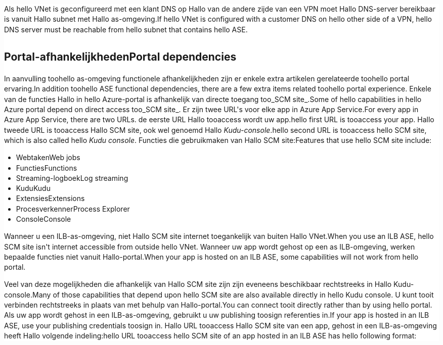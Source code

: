 <span data-ttu-id="9b3a2-213">Als hello VNet is geconfigureerd met een klant DNS op Hallo van de andere zijde van een VPN moet Hallo DNS-server bereikbaar is vanuit Hallo subnet met Hallo as-omgeving.</span><span class="sxs-lookup"><span data-stu-id="9b3a2-213">If hello VNet is configured with a customer DNS on hello other side of a VPN, hello DNS server must be reachable from hello subnet that contains hello ASE.</span></span>

<a name="portaldep"></a>

## <a name="portal-dependencies"></a><span data-ttu-id="9b3a2-214">Portal-afhankelijkheden</span><span class="sxs-lookup"><span data-stu-id="9b3a2-214">Portal dependencies</span></span> ##

<span data-ttu-id="9b3a2-215">In aanvulling toohello as-omgeving functionele afhankelijkheden zijn er enkele extra artikelen gerelateerde toohello portal ervaring.</span><span class="sxs-lookup"><span data-stu-id="9b3a2-215">In addition toohello ASE functional dependencies, there are a few extra items related toohello portal experience.</span></span> <span data-ttu-id="9b3a2-216">Enkele van de functies Hallo in hello Azure-portal is afhankelijk van directe toegang too_SCM site_.</span><span class="sxs-lookup"><span data-stu-id="9b3a2-216">Some of hello capabilities in hello Azure portal depend on direct access too_SCM site_.</span></span> <span data-ttu-id="9b3a2-217">Er zijn twee URL's voor elke app in Azure App Service.</span><span class="sxs-lookup"><span data-stu-id="9b3a2-217">For every app in Azure App Service, there are two URLs.</span></span> <span data-ttu-id="9b3a2-218">de eerste URL Hallo tooaccess wordt uw app.</span><span class="sxs-lookup"><span data-stu-id="9b3a2-218">hello first URL is tooaccess your app.</span></span> <span data-ttu-id="9b3a2-219">Hallo tweede URL is tooaccess Hallo SCM site, ook wel genoemd Hallo _Kudu-console_.</span><span class="sxs-lookup"><span data-stu-id="9b3a2-219">hello second URL is tooaccess hello SCM site, which is also called hello _Kudu console_.</span></span> <span data-ttu-id="9b3a2-220">Functies die gebruikmaken van Hallo SCM site:</span><span class="sxs-lookup"><span data-stu-id="9b3a2-220">Features that use hello SCM site include:</span></span>

-   <span data-ttu-id="9b3a2-221">Webtaken</span><span class="sxs-lookup"><span data-stu-id="9b3a2-221">Web jobs</span></span>
-   <span data-ttu-id="9b3a2-222">Functies</span><span class="sxs-lookup"><span data-stu-id="9b3a2-222">Functions</span></span>
-   <span data-ttu-id="9b3a2-223">Streaming-logboek</span><span class="sxs-lookup"><span data-stu-id="9b3a2-223">Log streaming</span></span>
-   <span data-ttu-id="9b3a2-224">Kudu</span><span class="sxs-lookup"><span data-stu-id="9b3a2-224">Kudu</span></span>
-   <span data-ttu-id="9b3a2-225">Extensies</span><span class="sxs-lookup"><span data-stu-id="9b3a2-225">Extensions</span></span>
-   <span data-ttu-id="9b3a2-226">Procesverkenner</span><span class="sxs-lookup"><span data-stu-id="9b3a2-226">Process Explorer</span></span>
-   <span data-ttu-id="9b3a2-227">Console</span><span class="sxs-lookup"><span data-stu-id="9b3a2-227">Console</span></span>

<span data-ttu-id="9b3a2-228">Wanneer u een ILB-as-omgeving, niet Hallo SCM site internet toegankelijk van buiten Hallo VNet.</span><span class="sxs-lookup"><span data-stu-id="9b3a2-228">When you use an ILB ASE, hello SCM site isn't internet accessible from outside hello VNet.</span></span> <span data-ttu-id="9b3a2-229">Wanneer uw app wordt gehost op een as ILB-omgeving, werken bepaalde functies niet vanuit Hallo-portal.</span><span class="sxs-lookup"><span data-stu-id="9b3a2-229">When your app is hosted on an ILB ASE, some capabilities will not work from hello portal.</span></span>  

<span data-ttu-id="9b3a2-230">Veel van deze mogelijkheden die afhankelijk van Hallo SCM site zijn zijn eveneens beschikbaar rechtstreeks in Hallo Kudu-console.</span><span class="sxs-lookup"><span data-stu-id="9b3a2-230">Many of those capabilities that depend upon hello SCM site are also available directly in hello Kudu console.</span></span> <span data-ttu-id="9b3a2-231">U kunt tooit verbinden rechtstreeks in plaats van met behulp van Hallo-portal.</span><span class="sxs-lookup"><span data-stu-id="9b3a2-231">You can connect tooit directly rather than by using hello portal.</span></span> <span data-ttu-id="9b3a2-232">Als uw app wordt gehost in een ILB-as-omgeving, gebruikt u uw publishing toosign referenties in.</span><span class="sxs-lookup"><span data-stu-id="9b3a2-232">If your app is hosted in an ILB ASE, use your publishing credentials toosign in.</span></span> <span data-ttu-id="9b3a2-233">Hallo URL tooaccess Hallo SCM site van een app, gehost in een ILB-as-omgeving heeft Hallo volgende indeling:</span><span class="sxs-lookup"><span data-stu-id="9b3a2-233">hello URL tooaccess hello SCM site of an app hosted in an ILB ASE has hello following format:</span></span> 
